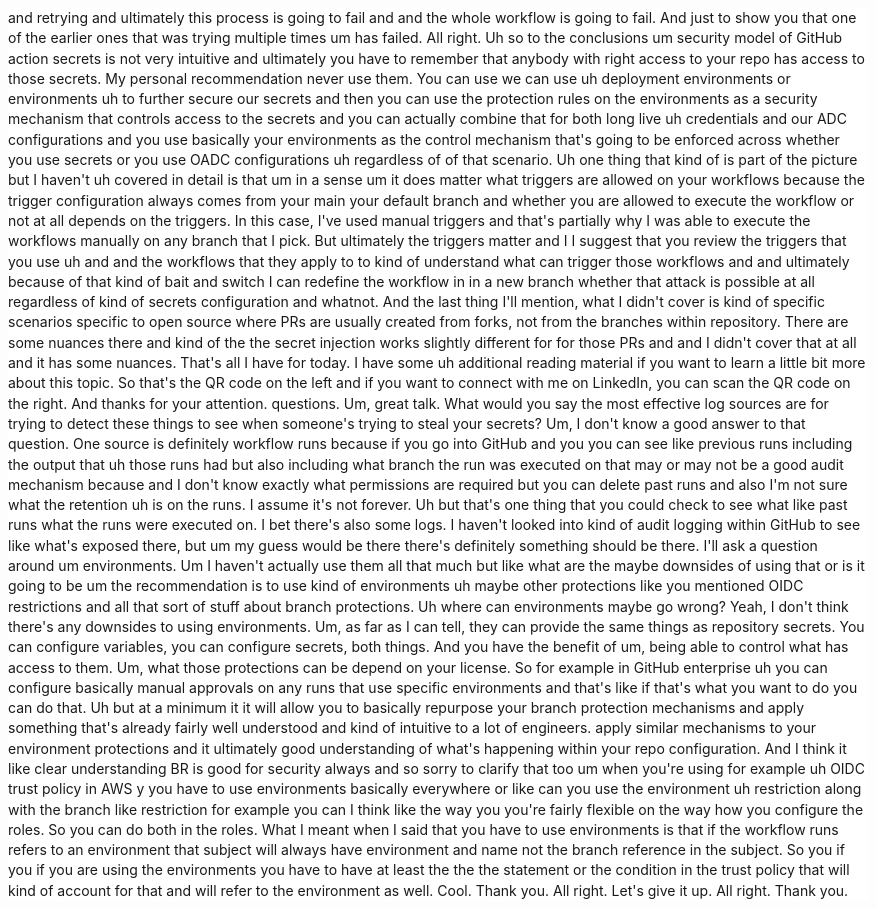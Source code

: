 and retrying and ultimately this process is going to fail and and the whole workflow is going to fail. And just to show you that one of the earlier ones that was trying multiple times um has failed. All right. Uh so to the conclusions um security model of GitHub action secrets is not very intuitive and ultimately you have to remember that anybody with right access to your repo has access to those secrets. My personal recommendation never use them. You can use we can use uh deployment environments or environments uh to further secure our secrets and then you can use the protection rules on the environments as a security mechanism that controls access to the secrets and you can actually combine that for both long live uh credentials and our ADC configurations and you use basically your environments as the control mechanism that's going to be enforced across whether you use secrets or you use OADC configurations uh regardless of of that scenario. Uh one thing that kind of is part of the picture but I haven't uh covered in detail is that um in a sense um it does matter what triggers are allowed on your workflows because the trigger configuration always comes from your main your default branch and whether you are allowed to execute the workflow or not at all depends on the triggers. In this case, I've used manual triggers and that's partially why I was able to execute the workflows manually on any branch that I pick. But ultimately the triggers matter and I I suggest that you review the triggers that you use uh and and the workflows that they apply to to kind of understand what can trigger those workflows and and ultimately because of that kind of bait and switch I can redefine the workflow in in a new branch whether that attack is possible at all regardless of kind of secrets configuration and whatnot. And the last thing I'll mention, what I didn't cover is kind of specific scenarios specific to open source where PRs are usually created from forks, not from the branches within repository. There are some nuances there and kind of the the secret injection works slightly different for for those PRs and and I didn't cover that at all and it has some nuances. That's all I have for today. I have some uh additional reading material if you want to learn a little bit more about this topic. So that's the QR code on the left and if you want to connect with me on LinkedIn, you can scan the QR code on the right. And thanks for your attention. questions. Um, great talk. What would you say the most effective log sources are for trying to detect these things to see when someone's trying to steal your secrets? Um, I don't know a good answer to that question. One source is definitely workflow runs because if you go into GitHub and you you can see like previous runs including the output that uh those runs had but also including what branch the run was executed on that may or may not be a good audit mechanism because and I don't know exactly what permissions are required but you can delete past runs and also I'm not sure what the retention uh is on the runs. I assume it's not forever. Uh but that's one thing that you could check to see what like past runs what the runs were executed on. I bet there's also some logs. I haven't looked into kind of audit logging within GitHub to see like what's exposed there, but um my guess would be there there's definitely something should be there. I'll ask a question around um environments. Um I haven't actually use them all that much but like what are the maybe downsides of using that or is it going to be um the recommendation is to use kind of environments uh maybe other protections like you mentioned OIDC restrictions and all that sort of stuff about branch protections. Uh where can environments maybe go wrong? Yeah, I don't think there's any downsides to using environments. Um, as far as I can tell, they can provide the same things as repository secrets. You can configure variables, you can configure secrets, both things. And you have the benefit of um, being able to control what has access to them. Um, what those protections can be depend on your license. So for example in GitHub enterprise uh you can configure basically manual approvals on any runs that use specific environments and that's like if that's what you want to do you can do that. Uh but at a minimum it it will allow you to basically repurpose your branch protection mechanisms and apply something that's already fairly well understood and kind of intuitive to a lot of engineers. apply similar mechanisms to your environment protections and it ultimately good understanding of what's happening within your repo configuration. And I think it like clear understanding BR is good for security always and so sorry to clarify that too um when you're using for example uh OIDC trust policy in AWS y you have to use environments basically everywhere or like can you use the environment uh restriction along with the branch like restriction for example you can I think like the way you you're fairly flexible on the way how you configure the roles. So you can do both in the roles. What I meant when I said that you have to use environments is that if the workflow runs refers to an environment that subject will always have environment and name not the branch reference in the subject. So you if you if you are using the environments you have to have at least the the the statement or the condition in the trust policy that will kind of account for that and will refer to the environment as well. Cool. Thank you. All right. Let's give it up. All right. Thank you.